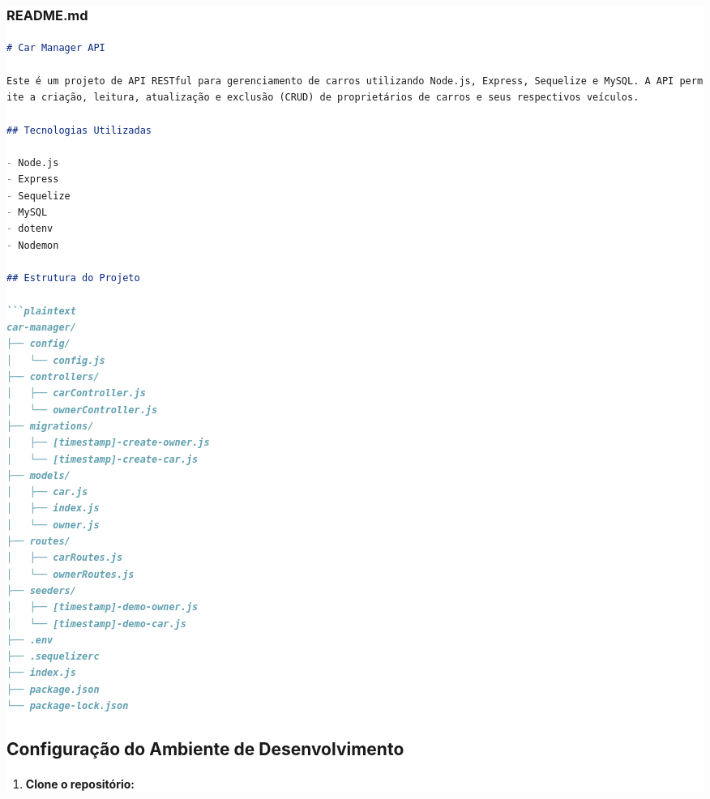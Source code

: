 
### README.md

```markdown
# Car Manager API

Este é um projeto de API RESTful para gerenciamento de carros utilizando Node.js, Express, Sequelize e MySQL. A API permite a criação, leitura, atualização e exclusão (CRUD) de proprietários de carros e seus respectivos veículos.

## Tecnologias Utilizadas

- Node.js
- Express
- Sequelize
- MySQL
- dotenv
- Nodemon

## Estrutura do Projeto

```plaintext
car-manager/
├── config/
│   └── config.js
├── controllers/
│   ├── carController.js
│   └── ownerController.js
├── migrations/
│   ├── [timestamp]-create-owner.js
│   └── [timestamp]-create-car.js
├── models/
│   ├── car.js
│   ├── index.js
│   └── owner.js
├── routes/
│   ├── carRoutes.js
│   └── ownerRoutes.js
├── seeders/
│   ├── [timestamp]-demo-owner.js
│   └── [timestamp]-demo-car.js
├── .env
├── .sequelizerc
├── index.js
├── package.json
└── package-lock.json
```

## Configuração do Ambiente de Desenvolvimento

1. **Clone o repositório:**
